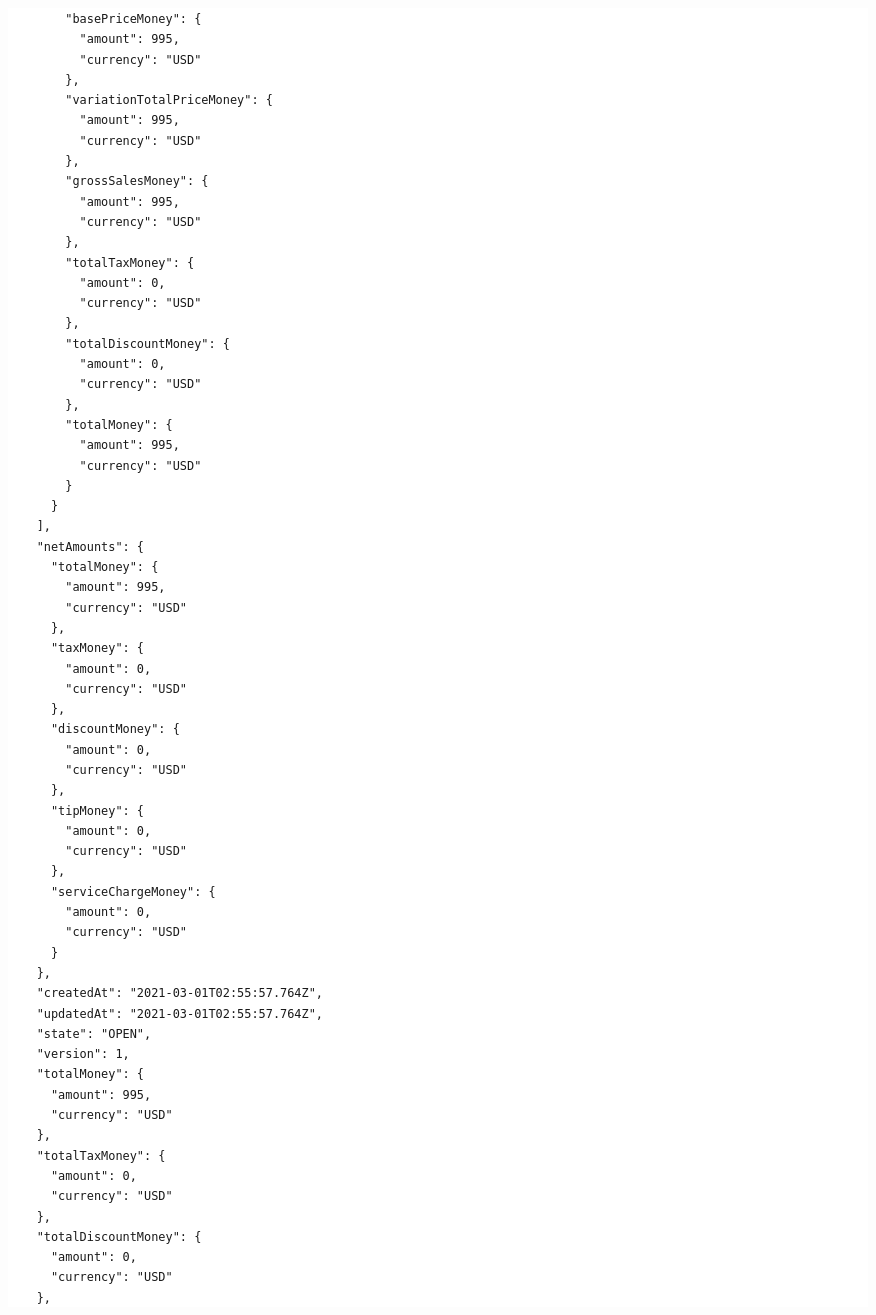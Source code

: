             "basePriceMoney": {
              "amount": 995,
              "currency": "USD"
            },
            "variationTotalPriceMoney": {
              "amount": 995,
              "currency": "USD"
            },
            "grossSalesMoney": {
              "amount": 995,
              "currency": "USD"
            },
            "totalTaxMoney": {
              "amount": 0,
              "currency": "USD"
            },
            "totalDiscountMoney": {
              "amount": 0,
              "currency": "USD"
            },
            "totalMoney": {
              "amount": 995,
              "currency": "USD"
            }
          }
        ],
        "netAmounts": {
          "totalMoney": {
            "amount": 995,
            "currency": "USD"
          },
          "taxMoney": {
            "amount": 0,
            "currency": "USD"
          },
          "discountMoney": {
            "amount": 0,
            "currency": "USD"
          },
          "tipMoney": {
            "amount": 0,
            "currency": "USD"
          },
          "serviceChargeMoney": {
            "amount": 0,
            "currency": "USD"
          }
        },
        "createdAt": "2021-03-01T02:55:57.764Z",
        "updatedAt": "2021-03-01T02:55:57.764Z",
        "state": "OPEN",
        "version": 1,
        "totalMoney": {
          "amount": 995,
          "currency": "USD"
        },
        "totalTaxMoney": {
          "amount": 0,
          "currency": "USD"
        },
        "totalDiscountMoney": {
          "amount": 0,
          "currency": "USD"
        },